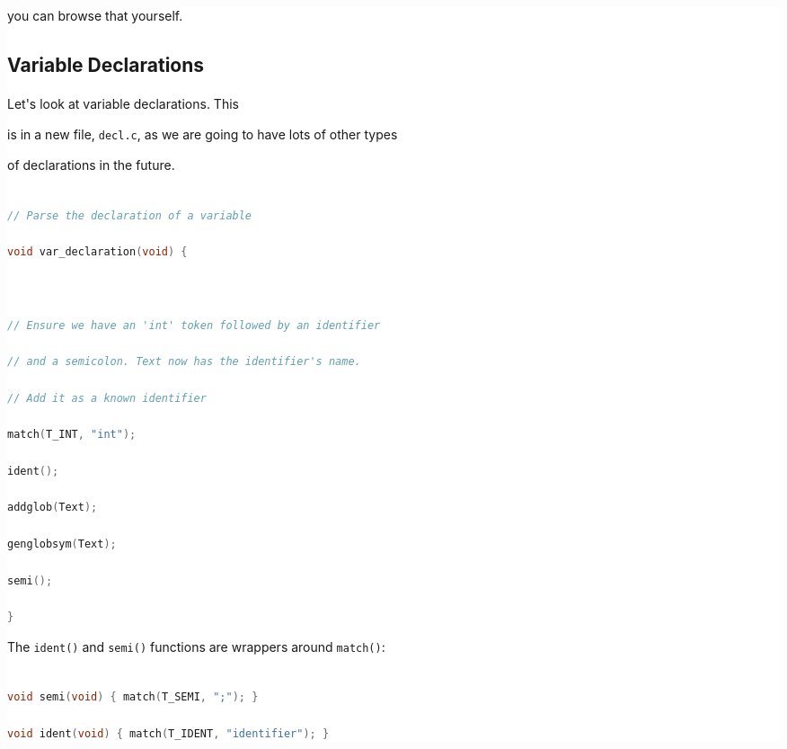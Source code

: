 you can browse that yourself.

  

## Variable Declarations

  

Let's look at variable declarations. This

is in a new file, `decl.c`, as we are going to have lots of other types

of declarations in the future.

  

```c

// Parse the declaration of a variable

void var_declaration(void) {

  

// Ensure we have an 'int' token followed by an identifier

// and a semicolon. Text now has the identifier's name.

// Add it as a known identifier

match(T_INT, "int");

ident();

addglob(Text);

genglobsym(Text);

semi();

}

```

  

The `ident()` and `semi()` functions are wrappers around `match()`:

  

```c

void semi(void) { match(T_SEMI, ";"); }

void ident(void) { match(T_IDENT, "identifier"); }

```

  